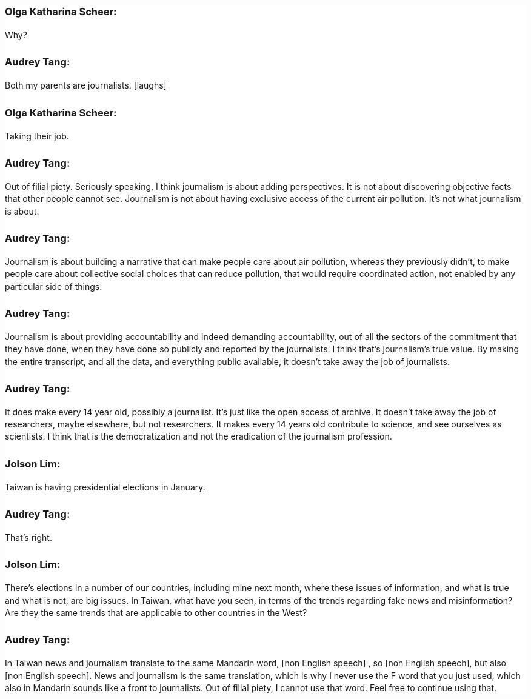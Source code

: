 ### Olga Katharina Scheer:
Why?

### Audrey Tang:
Both my parents are journalists. \[laughs\]

### Olga Katharina Scheer:
Taking their job.

### Audrey Tang:
Out of filial piety. Seriously speaking, I think journalism is about adding perspectives. It is not about discovering objective facts that other people cannot see. Journalism is not about having exclusive access of the current air pollution. It’s not what journalism is about.

### Audrey Tang:
Journalism is about building a narrative that can make people care about air pollution, whereas they previously didn’t, to make people care about collective social choices that can reduce pollution, that would require coordinated action, not enabled by any particular side of things.

### Audrey Tang:
Journalism is about providing accountability and indeed demanding accountability, out of all the sectors of the commitment that they have done, when they have done so publicly and reported by the journalists. I think that’s journalism’s true value. By making the entire transcript, and all the data, and everything public available, it doesn’t take away the job of journalists.

### Audrey Tang:
It does make every 14 year old, possibly a journalist. It’s just like the open access of archive. It doesn’t take away the job of researchers, maybe elsewhere, but not researchers. It makes every 14 years old contribute to science, and see ourselves as scientists. I think that is the democratization and not the eradication of the journalism profession.

### Jolson Lim:
Taiwan is having presidential elections in January.

### Audrey Tang:
That’s right.

### Jolson Lim:
There’s elections in a number of our countries, including mine next month, where these issues of information, and what is true and what is not, are big issues. In Taiwan, what have you seen, in terms of the trends regarding fake news and misinformation? Are they the same trends that are applicable to other countries in the West?

### Audrey Tang:
In Taiwan news and journalism translate to the same Mandarin word, \[non English speech\] , so \[non English speech\], but also \[non English speech\]. News and journalism is the same translation, which is why I never use the F word that you just used, which also in Mandarin sounds like a front to journalists. Out of filial piety, I cannot use that word. Feel free to continue using that.
